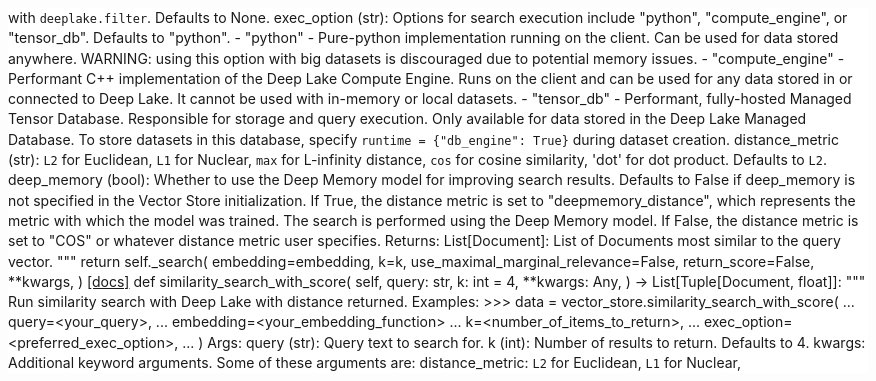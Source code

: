 with                             `deeplake.filter`.                         Defaults to None.                     exec_option (str): Options for search execution include                         "python", "compute_engine", or "tensor_db". Defaults to                         "python".                         - "python" - Pure-python implementation running on the client.                             Can be used for data stored anywhere. WARNING: using this                             option with big datasets is discouraged due to potential                             memory issues.                         - "compute_engine" - Performant C++ implementation of the Deep                             Lake Compute Engine. Runs on the client and can be used for                             any data stored in or connected to Deep Lake. It cannot be                             used with in-memory or local datasets.                         - "tensor_db" - Performant, fully-hosted Managed Tensor Database.                             Responsible for storage and query execution. Only available                             for data stored in the Deep Lake Managed Database.                             To store datasets in this database, specify                             `runtime = {"db_engine": True}` during dataset creation.                     distance_metric (str): `L2` for Euclidean, `L1` for Nuclear,                         `max` for L-infinity distance, `cos` for cosine similarity,                         'dot' for dot product. Defaults to `L2`.                     deep_memory (bool): Whether to use the Deep Memory model for improving                         search results. Defaults to False if deep_memory is not specified                         in the Vector Store initialization. If True, the distance metric                         is set to "deepmemory_distance", which represents the metric with                         which the model was trained. The search is performed using the Deep                         Memory model. If False, the distance metric is set to "COS" or                         whatever distance metric user specifies.                  Returns:                 List[Document]: List of Documents most similar to the query vector.             """                  return self._search(                 embedding=embedding,                 k=k,                 use_maximal_marginal_relevance=False,                 return_score=False,                 **kwargs,             )                                        [[docs]](https://python.langchain.com/api_reference/community/vectorstores/langchain_community.vectorstores.deeplake.DeepLake.html#langchain_community.vectorstores.deeplake.DeepLake.similarity_search_with_score)         def similarity_search_with_score(             self,             query: str,             k: int = 4,             **kwargs: Any,         ) -> List[Tuple[Document, float]]:             """             Run similarity search with Deep Lake with distance returned.                  Examples:             >>> data = vector_store.similarity_search_with_score(             ...     query=<your_query>,             ...     embedding=<your_embedding_function>             ...     k=<number_of_items_to_return>,             ...     exec_option=<preferred_exec_option>,             ... )                  Args:                 query (str): Query text to search for.                 k (int): Number of results to return. Defaults to 4.                 kwargs: Additional keyword arguments. Some of these arguments are:                     distance_metric: `L2` for Euclidean, `L1` for Nuclear,